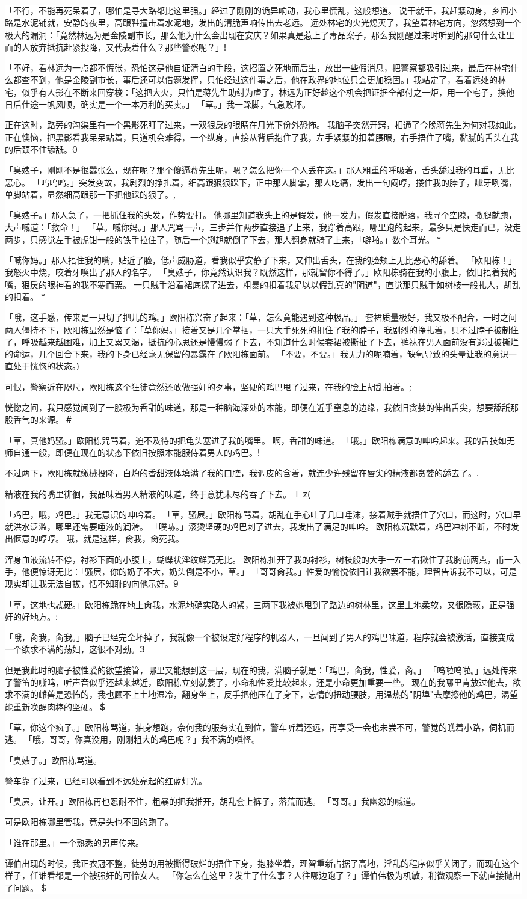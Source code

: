 「不行，不能再死呆着了，哪怕是寻大路都比这里强。」经过了刚刚的诡异响动，我心里慌乱，这般想道。 说干就干，我赶紧动身，乡间小路是水泥铺就，安静的夜里，高跟鞋撞击着水泥地，发出的清脆声响传出去老远。 远处林宅的火光熄灭了，我望着林宅方向，忽然想到一个极大的漏洞：「竟然林远为是金陵副市长，那么他为什么会出现在安庆？如果真是惹上了毒品案子，那么我刚醒过来时听到的那句什么让里面的人放弃抵抗赶紧投降，又代表着什么？那些警察呢？」!

「不好，看林远为一点都不慌张，恐怕这是他自证清白的手段，这招置之死地而后生，放出一些假消息，把警察都吸引过来，最后在林宅什么都查不到，他是金陵副市长，事后还可以借题发挥，只怕经过这件事之后，他在政界的地位只会更加稳固。」我站定了，看着远处的林宅，似乎有人影在不断来回穿梭：「这把大火，只怕是蒋先生助纣为虐了，林远为正好趁这个机会把证据全部付之一炬，用一个宅子，换他日后仕途一帆风顺，确实是一个一本万利的买卖。」 「草。」我一跺脚，气急败坏。

正在这时，路旁的沟渠里有一个黑影死盯了过来，一双狠戾的眼睛在月光下份外恐怖。 我脑子突然开窍，相通了今晚蒋先生为何对我如此，正在懊恼，把黑影看我呆呆站着，只道机会难得，一个纵身，直接从背后抱住了我，左手紧紧的扣着腰眼，右手捂住了嘴，黏腻的舌头在我的后颈不住舔舐。0

「臭婊子，刚刚不是很嚣张么，现在呢？那个傻逼蒋先生呢，嗯？怎么把你一个人丢在这。」那人粗重的呼吸着，舌头舔过我的耳垂，无比恶心。 「呜呜呜。」突发变故，我剧烈的挣扎着，细高跟狠狠踩下，正中那人脚掌，那人吃痛，发出一句闷哼，搂住我的脖子，龇牙咧嘴，单脚站着，显然细高跟那一下把他踩的狠了。,

「臭婊子。」那人急了，一把抓住我的头发，作势要打。 他哪里知道我头上的是假发，他一发力，假发直接脱落，我寻个空隙，撒腿就跑，大声喊道：「救命！」 「草。喊你妈。」那人咒骂一声，三步并作两步直接追了上来，我穿着高跟，哪里跑的起来，最多只是快走而已，没走两步，只感觉左手被虎钳一般的铁手拉住了，随后一个趔趄就倒了下去，那人翻身就骑了上来，「噼啪。」数个耳光。 *

「喊你妈。」那人捂住我的嘴，贴近了脸，低声威胁道，看我似乎安静了下来，又伸出舌头，在我的脸颊上无比恶心的舔着。 「欧阳栋！」我怒火中烧，咬着牙唤出了那人的名字。 「臭婊子，你竟然认识我？既然这样，那就留你不得了。」欧阳栋骑在我的小腹上，依旧捂着我的嘴，狠戾的眼神看的我不寒而栗。 一只贼手沿着裙底探了进去，粗暴的扣着我足以以假乱真的"阴道"，直觉那只贼手如树枝一般扎人，胡乱的扣着。 *

「哦，这手感，传来是一只切了把儿的鸡。」欧阳栋兴奋了起来：「草，怎么竟能遇到这种极品。」 套裙质量极好，我又极不配合，一时之间两人僵持不下，欧阳栋显然是恼了：「草你妈。」接着又是几个掌掴，一只大手死死的扣住了我的脖子，我剧烈的挣扎着，只不过脖子被制住了，呼吸越来越困难，加上又累又渴，抵抗的心思还是慢慢弱了下去，不知道什么时候套裙被撕扯了下去，裤袜在男人面前没有逃过被撕烂的命运，几个回合下来，我的下身已经毫无保留的暴露在了欧阳栋面前。 「不要，不要。」我无力的呢喃着，缺氧导致的头晕让我的意识一直处于恍惚的状态。)

可恨，警察近在咫尺，欧阳栋这个狂徒竟然还敢做强奸的歹事，坚硬的鸡巴甩了过来，在我的脸上胡乱拍着。;

恍惚之间，我只感觉闻到了一股极为香甜的味道，那是一种脑海深处的本能，即便在近乎窒息的边缘，我依旧贪婪的伸出舌尖，想要舔舐那股香气的来源。 #

「草，真他妈骚。」欧阳栋咒骂着，迫不及待的把龟头塞进了我的嘴里。 啊，香甜的味道。 「哦。」欧阳栋满意的呻吟起来。我的舌技如无师自通一般，即便在现在的状态下依旧按照本能服侍着男人的鸡巴。!

不过两下，欧阳栋就缴械投降，白灼的香甜液体填满了我的口腔，我调皮的含着，就连少许残留在唇尖的精液都贪婪的舔去了。.

精液在我的嘴里徘徊，我品味着男人精液的味道，终于意犹未尽的吞了下去。  l  z(

「鸡巴，哦，鸡巴。」我无意识的呻吟着。 「草，骚屄。」欧阳栋骂着，胡乱在手心吐了几口唾沫，接着贼手就捂住了穴口，而这时，穴口早就洪水泛滥，哪里还需要唾液的润滑。 「噗哧。」滚烫坚硬的鸡巴刺了进去，我发出了满足的呻吟。 欧阳栋沉默着，鸡巴冲刺不断，不时发出惬意的哼哼。 哦，就是这样，肏我，肏死我。

浑身血液流转不停，衬衫下面的小腹上，蝴蝶状淫纹鲜亮无比。 欧阳栋扯开了我的衬衫，树枝般的大手一左一右揪住了我胸前两点，甫一入手，他便惊讶无比：「骚屄，你的奶子不大，奶头倒是不小，草。」 「哥哥肏我。」性爱的愉悦依旧让我欲罢不能，理智告诉我不可以，可是现实却让我无法自拔，恬不知耻的向他示好。9

「草，这地也忒硬。」欧阳栋跪在地上肏我，水泥地确实硌人的紧，三两下我被她甩到了路边的树林里，这里土地柔软，又很隐蔽，正是强奸的好地方。:

「哦，肏我，肏我。」脑子已经完全坏掉了，我就像一个被设定好程序的机器人，一旦闻到了男人的鸡巴味道，程序就会被激活，直接变成一个欲求不满的荡妇，这很不对劲。3

但是我此时的脑子被性爱的欲望接管，哪里又能想到这一层，现在的我，满脑子就是：「鸡巴，肏我，性爱，肏。」 「呜啦呜啦。」远处传来了警笛的嘶鸣，听声音似乎还越来越近，欧阳栋立刻就萎了，小命和性爱比较起来，还是小命更加重要一些。 现在的我哪里肯放过他去，欲求不满的雌兽是恐怖的，我也顾不上土地湿冷，翻身坐上，反手把他压在了身下，忘情的扭动腰肢，用温热的"阴埠"去摩擦他的鸡巴，渴望能重新唤醒肉棒的坚硬。 $

「草，你这个疯子。」欧阳栋骂道，抽身想跑，奈何我的服务实在到位，警车听着还远，再享受一会也未尝不可，警觉的瞧着小路，伺机而逃。 「哦，哥哥，你真没用，刚刚粗大的鸡巴呢？」我不满的嗔怪。

「臭婊子。」欧阳栋骂道。

警车靠了过来，已经可以看到不远处亮起的红蓝灯光。

「臭屄，让开。」欧阳栋再也忍耐不住，粗暴的把我推开，胡乱套上裤子，落荒而逃。 「哥哥。」我幽怨的喊道。

可是欧阳栋哪里管我，竟是头也不回的跑了。

「谁在那里。」一个熟悉的男声传来。

谭伯出现的时候，我正衣冠不整，徒劳的用被撕得破烂的捂住下身，抱膝坐着，理智重新占据了高地，淫乱的程序似乎关闭了，而现在这个样子，任谁看都是一个被强奸的可怜女人。 「你怎么在这里？发生了什么事？人往哪边跑了？」谭伯伟极为机敏，稍微观察一下就直接抛出了问题。 $
